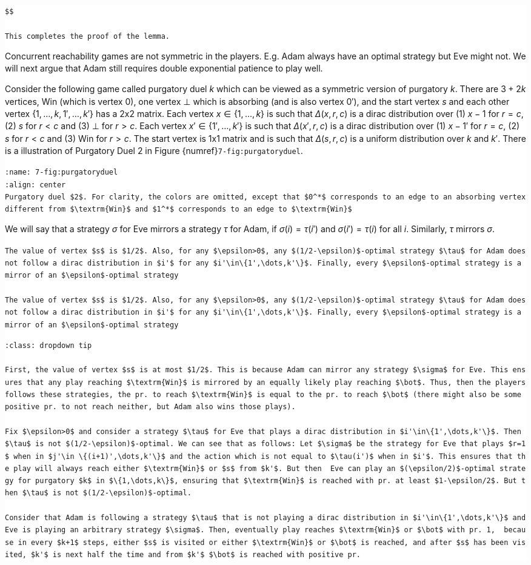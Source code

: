 ````{admonition} Proof
$$

This completes the proof of the lemma.

````

Concurrent reachability games are not symmetric in the players. E.g. Adam always have an optimal strategy but Eve might not. We will next argue that Adam still requires double exponential patience to play well.

Consider the following game called purgatory duel $k$ which can be viewed as a symmetric version of purgatory $k$.
There are $3+2k$ vertices, $\textrm{Win}$ (which is vertex 0), one vertex $\bot$ which is absorbing (and is also vertex $0'$), and the start vertex $s$ and each other vertex $\{1,\dots, k,1',\dots,k'\}$ has a 2x2 matrix. Each vertex $x\in \{1,\dots, k\}$ is such that $\Delta(x,r,c)$ is a dirac distribution over (1) $x-1$ for $r=c$, (2) $s$ for $r<c$ and (3) $\bot$ for $r>c$.
 Each vertex $x'\in \{1',\dots, k'\}$ is such that $\Delta(x',r,c)$ is a dirac distribution over (1) $x-1'$ for $r=c$, (2) $s$ for $r<c$ and (3) $\textrm{Win}$ for $r>c$. The start vertex is 1x1 matrix and is such that $\Delta(s,r,c)$ is a uniform distribution over $k$ and $k'$.
There is a illustration of Purgatory Duel $2$ in Figure {numref}`7-fig:purgatoryduel`.

```{figure} ./../FigAndAlgos/7-fig:purgatoryduel.png
:name: 7-fig:purgatoryduel
:align: center
Purgatory duel $2$. For clarity, the colors are omitted, except that $0^*$ corresponds to an edge to an absorbing vertex different from $\textrm{Win}$ and $1^*$ corresponds to an edge to $\textrm{Win}$
```

We will say that a strategy $\sigma$ for Eve mirrors a strategy $\tau$ for Adam, if $\sigma(i)=\tau(i')$ and $\sigma(i')=\tau(i)$ for all $i$.
Similarly, $\tau$ mirrors $\sigma$.

````{prf:lemma} NEEDS TITLE AND LABEL 
The value of vertex $s$ is $1/2$. Also, for any $\epsilon>0$, any $(1/2-\epsilon)$-optimal strategy $\tau$ for Adam does not follow a dirac distribution in $i'$ for any $i'\in\{1',\dots,k'\}$. Finally, every $\epsilon$-optimal strategy is a mirror of an $\epsilon$-optimal strategy

The value of vertex $s$ is $1/2$. Also, for any $\epsilon>0$, any $(1/2-\epsilon)$-optimal strategy $\tau$ for Adam does not follow a dirac distribution in $i'$ for any $i'\in\{1',\dots,k'\}$. Finally, every $\epsilon$-optimal strategy is a mirror of an $\epsilon$-optimal strategy

````

````{admonition} Proof
:class: dropdown tip

First, the value of vertex $s$ is at most $1/2$. This is because Adam can mirror any strategy $\sigma$ for Eve. This ensures that any play reaching $\textrm{Win}$ is mirrored by an equally likely play reaching $\bot$. Thus, then the players follows these strategies, the pr. to reach $\textrm{Win}$ is equal to the pr. to reach $\bot$ (there might also be some positive pr. to not reach neither, but Adam also wins those plays). 

Fix $\epsilon>0$ and consider a strategy $\tau$ for Eve that plays a dirac distribution in $i'\in\{1',\dots,k'\}$. Then $\tau$ is not $(1/2-\epsilon)$-optimal. We can see that as follows: Let $\sigma$ be the strategy for Eve that plays $r=1$ when in $j'\in \{(i+1)',\dots,k'\}$ and the action which is not equal to $\tau(i')$ when in $i'$. This ensures that the play will always reach either $\textrm{Win}$ or $s$ from $k'$. But then  Eve can play an $(\epsilon/2)$-optimal strategy for purgatory $k$ in $\{1,\dots,k\}$, ensuring that $\textrm{Win}$ is reached with pr. at least $1-\epsilon/2$. But then $\tau$ is not $(1/2-\epsilon)$-optimal.

Consider that Adam is following a strategy $\tau$ that is not playing a dirac distribution in $i'\in\{1',\dots,k'\}$ and Eve is playing an arbitrary strategy $\sigma$. Then, eventually play reaches $\textrm{Win}$ or $\bot$ with pr. 1,  because in every $k+1$ steps, either $s$ is visited or either $\textrm{Win}$ or $\bot$ is reached, and after $s$ has been visited, $k'$ is next half the time and from $k'$ $\bot$ is reached with positive pr.

````